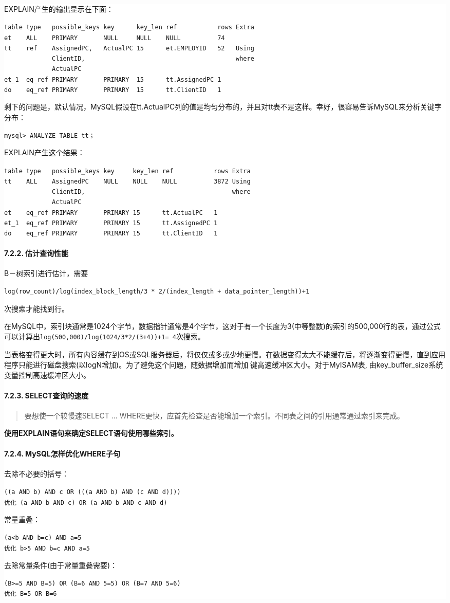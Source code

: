 EXPLAIN产生的输出显示在下面：

	table type   possible_keys key      key_len ref           rows Extra
	et    ALL    PRIMARY       NULL     NULL    NULL          74
	tt    ref    AssignedPC,   ActualPC 15      et.EMPLOYID   52   Using
	             ClientID,                                         where
	             ActualPC
	et_1  eq_ref PRIMARY       PRIMARY  15      tt.AssignedPC 1
	do    eq_ref PRIMARY       PRIMARY  15      tt.ClientID   1	

剩下的问题是，默认情况，MySQL假设在tt.ActualPC列的值是均匀分布的，并且对tt表不是这样。幸好，很容易告诉MySQL来分析关键字分布：

	mysql> ANALYZE TABLE tt；

EXPLAIN产生这个结果：

	table type   possible_keys key     key_len ref           rows Extra
	tt    ALL    AssignedPC    NULL    NULL    NULL          3872 Using
	             ClientID,                                        where
	             ActualPC
	et    eq_ref PRIMARY       PRIMARY 15      tt.ActualPC   1
	et_1  eq_ref PRIMARY       PRIMARY 15      tt.AssignedPC 1
	do    eq_ref PRIMARY       PRIMARY 15      tt.ClientID   1

#### 7.2.2. 估计查询性能

B－树索引进行估计，需要

	log(row_count)/log(index_block_length/3 * 2/(index_length + data_pointer_length))+1

次搜索才能找到行。

在MySQL中，索引块通常是1024个字节，数据指针通常是4个字节，这对于有一个长度为3(中等整数)的索引的500,000行的表，通过公式可以计算出`log(500,000)/log(1024/3*2/(3+4))+1= 4`次搜索。

当表格变得更大时，所有内容缓存到OS或SQL服务器后，将仅仅或多或少地更慢。在数据变得太大不能缓存后，将逐渐变得更慢，直到应用程序只能进行磁盘搜索(以logN增加)。为了避免这个问题，随数据增加而增加 键高速缓冲区大小。对于MyISAM表, 由key_buffer_size系统变量控制高速缓冲区大小。

#### 7.2.3. SELECT查询的速度

> 要想使一个较慢速SELECT ... WHERE更快，应首先检查是否能增加一个索引。不同表之间的引用通常通过索引来完成。

**使用EXPLAIN语句来确定SELECT语句使用哪些索引。**

#### 7.2.4. MySQL怎样优化WHERE子句

去除不必要的括号：

	((a AND b) AND c OR (((a AND b) AND (c AND d))))
	优化 (a AND b AND c) OR (a AND b AND c AND d)

常量重叠：	

	(a<b AND b=c) AND a=5
	优化 b>5 AND b=c AND a=5

去除常量条件(由于常量重叠需要)：

	(B>=5 AND B=5) OR (B=6 AND 5=5) OR (B=7 AND 5=6)
	优化 B=5 OR B=6
